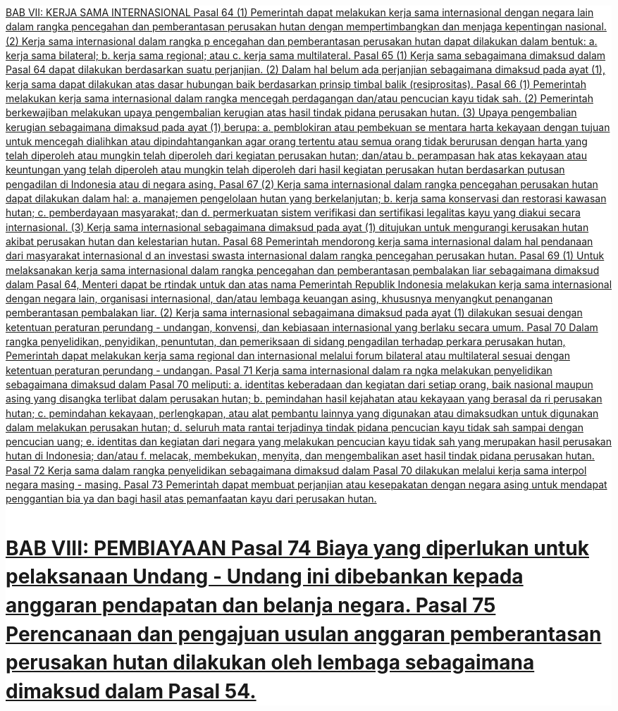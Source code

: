 #
[BAB VII: KERJA SAMA INTERNASIONAL Pasal 64 (1) Pemerintah dapat melakukan kerja sama internasional dengan negara lain dalam rangka pencegahan dan pemberantasan perusakan hutan dengan mempertimbangkan dan menjaga kepentingan nasional. (2) Kerja sama internasional dalam rangka p encegahan dan pemberantasan perusakan hutan dapat dilakukan dalam bentuk: a. kerja sama bilateral; b. kerja sama regional; atau c. kerja sama multilateral. Pasal 65 (1) Kerja sama sebagaimana dimaksud dalam Pasal 64 dapat dilakukan berdasarkan suatu perjanjian. (2) Dalam hal belum ada perjanjian sebagaimana dimaksud pada ayat (1), kerja sama dapat dilakukan atas dasar hubungan baik berdasarkan prinsip timbal balik (resiprositas). Pasal 66 (1) Pemerintah melakukan kerja sama internasional dalam rangka mencegah perdagangan dan/atau pencucian kayu tidak sah. (2) Pemerintah berkewajiban melakukan upaya pengembalian kerugian atas hasil tindak pidana perusakan hutan. (3) Upaya pengembalian kerugian sebagaimana dimaksud pada ayat (1) berupa: a. pemblokiran atau pembekuan se mentara harta kekayaan dengan tujuan untuk mencegah dialihkan atau dipindahtangankan agar orang tertentu atau semua orang tidak berurusan dengan harta yang telah diperoleh atau mungkin telah diperoleh dari kegiatan perusakan hutan; dan/atau b. perampasan hak atas kekayaan atau keuntungan yang telah diperoleh atau mungkin telah diperoleh dari hasil kegiatan perusakan hutan berdasarkan putusan pengadilan di Indonesia atau di negara asing. Pasal 67 (2) Kerja sama internasional dalam rangka pencegahan perusakan hutan dapat dilakukan dalam hal: a. manajemen pengelolaan hutan yang berkelanjutan; b. kerja sama konservasi dan restorasi kawasan hutan; c. pemberdayaan masyarakat; dan d. permerkuatan sistem verifikasi dan sertifikasi legalitas kayu yang diakui secara internasional. (3) Kerja sama internasional sebagaimana dimaksud pada ayat (1) ditujukan untuk mengurangi kerusakan hutan akibat perusakan hutan dan kelestarian hutan. Pasal 68 Pemerintah mendorong kerja sama internasional dalam hal pendanaan dari masyarakat internasional d an investasi swasta internasional dalam rangka pencegahan perusakan hutan. Pasal 69 (1) Untuk melaksanakan kerja sama internasional dalam rangka pencegahan dan pemberantasan pembalakan liar sebagaimana dimaksud dalam Pasal 64, Menteri dapat be rtindak untuk dan atas nama Pemerintah Republik Indonesia melakukan kerja sama internasional dengan negara lain, organisasi internasional, dan/atau lembaga keuangan asing, khususnya menyangkut penanganan pemberantasan pembalakan liar. (2) Kerja sama internasional sebagaimana dimaksud pada ayat (1) dilakukan sesuai dengan ketentuan peraturan perundang - undangan, konvensi, dan kebiasaan internasional yang berlaku secara umum. Pasal 70 Dalam rangka penyelidikan, penyidikan, penuntutan, dan pemeriksaan di sidang pengadilan terhadap perkara perusakan hutan, Pemerintah dapat melakukan kerja sama regional dan internasional melalui forum bilateral atau multilateral sesuai dengan ketentuan peraturan perundang - undangan. Pasal 71 Kerja sama internasional dalam ra ngka melakukan penyelidikan sebagaimana dimaksud dalam Pasal 70 meliputi: a. identitas keberadaan dan kegiatan dari setiap orang, baik nasional maupun asing yang disangka terlibat dalam perusakan hutan; b. pemindahan hasil kejahatan atau kekayaan yang berasal da ri perusakan hutan; c. pemindahan kekayaan, perlengkapan, atau alat pembantu lainnya yang digunakan atau dimaksudkan untuk digunakan dalam melakukan perusakan hutan; d. seluruh mata rantai terjadinya tindak pidana pencucian kayu tidak sah sampai
dengan pencucian uang; e. identitas dan kegiatan dari negara yang melakukan pencucian kayu tidak sah yang merupakan hasil perusakan hutan di Indonesia; dan/atau f. melacak, membekukan, menyita, dan mengembalikan aset hasil tindak pidana perusakan hutan. Pasal 72 Kerja sama dalam rangka penyelidikan sebagaimana dimaksud dalam Pasal 70 dilakukan melalui kerja sama interpol negara masing - masing. Pasal 73 Pemerintah dapat membuat perjanjian atau kesepakatan dengan negara asing untuk mendapat penggantian bia ya dan bagi hasil atas pemanfaatan kayu dari perusakan hutan.](http://example.org/legal/peraturan/uu/2013/18/bab/0007)
 


# [BAB VIII: PEMBIAYAAN Pasal 74 Biaya yang diperlukan untuk pelaksanaan Undang - Undang ini dibebankan kepada anggaran pendapatan dan belanja negara. Pasal 75 Perencanaan dan pengajuan usulan anggaran pemberantasan perusakan hutan dilakukan oleh lembaga sebagaimana dimaksud dalam Pasal 54.](http://example.org/legal/peraturan/uu/2013/18/bab/0008)
 